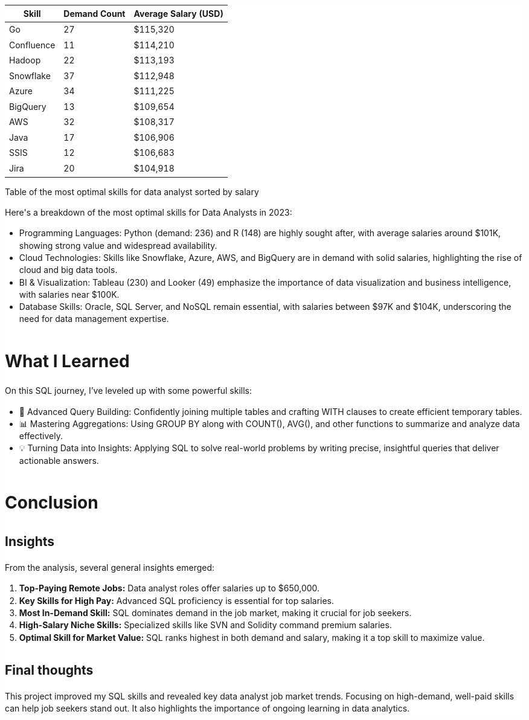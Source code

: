 
| Skill       | Demand Count | Average Salary (USD) |
|-------------|--------------|----------------------|
| Go          | 27           | $115,320             |
| Confluence  | 11           | $114,210             |
| Hadoop      | 22           | $113,193             |
| Snowflake   | 37           | $112,948             |
| Azure       | 34           | $111,225             |
| BigQuery    | 13           | $109,654             |
| AWS         | 32           | $108,317             |
| Java        | 17           | $106,906             |
| SSIS        | 12           | $106,683             |
| Jira        | 20           | $104,918             |

Table of the most optimal skills for data analyst sorted by salary

Here's a breakdown of the most optimal skills for Data Analysts in 2023:
- Programming Languages: Python (demand: 236) and R (148) are highly sought after, with average salaries around $101K, showing strong value and widespread availability.
- Cloud Technologies: Skills like Snowflake, Azure, AWS, and BigQuery are in demand with solid salaries, highlighting the rise of cloud and big data tools.
- BI & Visualization: Tableau (230) and Looker (49) emphasize the importance of data visualization and business intelligence, with salaries near $100K.
- Database Skills: Oracle, SQL Server, and NoSQL remain essential, with salaries between $97K and $104K, underscoring the need for data management expertise.

# What I Learned
On this SQL journey, I’ve leveled up with some powerful skills:

- 🧩 Advanced Query Building: Confidently joining multiple tables and crafting WITH clauses to create efficient temporary tables.
- 📊 Mastering Aggregations: Using GROUP BY along with COUNT(), AVG(), and other functions to summarize and analyze data effectively.
- 💡 Turning Data into Insights: Applying SQL to solve real-world problems by writing precise, insightful queries that deliver actionable answers.

# Conclusion
## Insights
From the analysis, several general insights emerged:
1. **Top-Paying Remote Jobs:** Data analyst roles offer salaries up to $650,000.
2. **Key Skills for High Pay:** Advanced SQL proficiency is essential for top salaries.
3. **Most In-Demand Skill:** SQL dominates demand in the job market, making it crucial for job seekers.
4. **High-Salary Niche Skills:** Specialized skills like SVN and Solidity command premium salaries.
5. **Optimal Skill for Market Value:** SQL ranks highest in both demand and salary, making it a top skill to maximize value.

## Final thoughts
This project improved my SQL skills and revealed key data analyst job market trends. Focusing on high-demand, well-paid skills can help job seekers stand out. It also highlights the importance of ongoing learning in data analytics.
